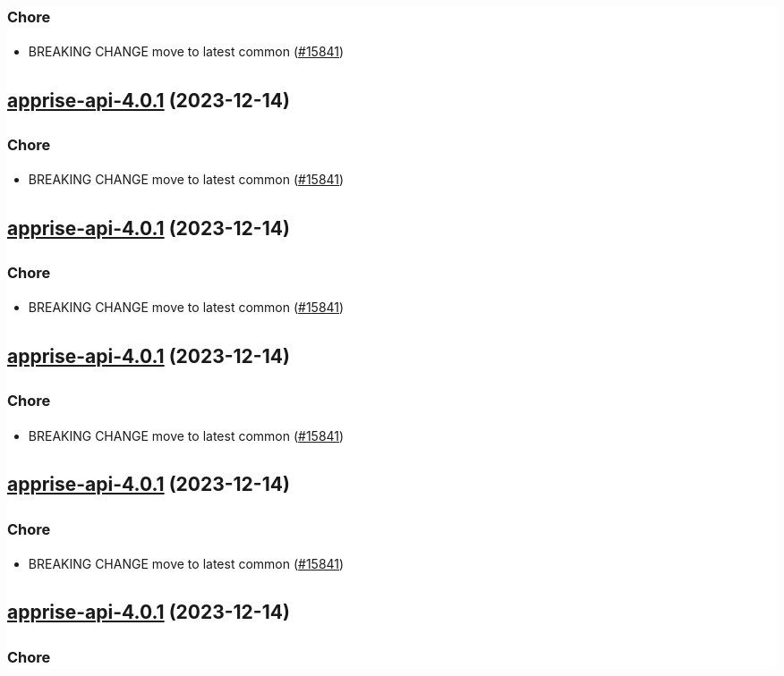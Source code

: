 ### Chore

- BREAKING CHANGE move to latest common ([#15841](https://github.com/truecharts/charts/issues/15841))
  
  


## [apprise-api-4.0.1](https://github.com/truecharts/charts/compare/apprise-api-3.0.4...apprise-api-4.0.1) (2023-12-14)

### Chore

- BREAKING CHANGE move to latest common ([#15841](https://github.com/truecharts/charts/issues/15841))
  
  


## [apprise-api-4.0.1](https://github.com/truecharts/charts/compare/apprise-api-3.0.4...apprise-api-4.0.1) (2023-12-14)

### Chore

- BREAKING CHANGE move to latest common ([#15841](https://github.com/truecharts/charts/issues/15841))
  
  


## [apprise-api-4.0.1](https://github.com/truecharts/charts/compare/apprise-api-3.0.4...apprise-api-4.0.1) (2023-12-14)

### Chore

- BREAKING CHANGE move to latest common ([#15841](https://github.com/truecharts/charts/issues/15841))
  
  


## [apprise-api-4.0.1](https://github.com/truecharts/charts/compare/apprise-api-3.0.4...apprise-api-4.0.1) (2023-12-14)

### Chore

- BREAKING CHANGE move to latest common ([#15841](https://github.com/truecharts/charts/issues/15841))
  
  


## [apprise-api-4.0.1](https://github.com/truecharts/charts/compare/apprise-api-3.0.4...apprise-api-4.0.1) (2023-12-14)

### Chore
